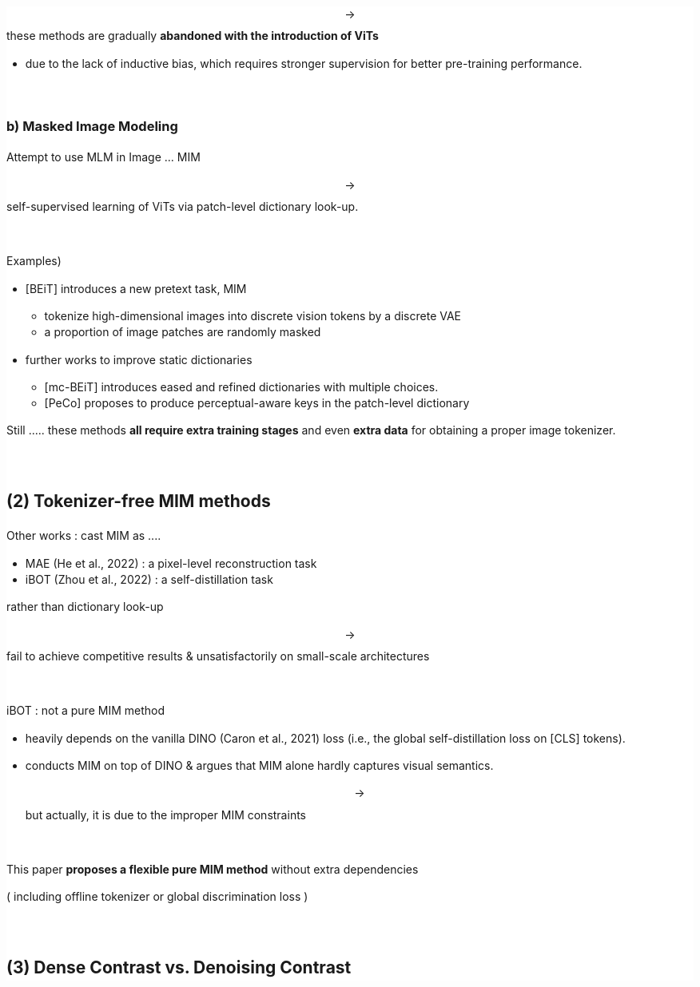 $$\rightarrow$$ these methods are gradually **abandoned with the introduction of ViTs**

- due to the lack of inductive bias, which requires stronger supervision for better pre-training performance.

<br>

### b) Masked Image Modeling

Attempt to use MLM in Image ... MIM

$$\rightarrow$$ self-supervised learning of ViTs via patch-level dictionary look-up.

<bR>

Examples)

- [BEiT] introduces a new pretext task, MIM
  - tokenize high-dimensional images into discrete vision tokens by a discrete VAE
  - a proportion of image patches are randomly masked

- further works to improve static dictionaries
  - [mc-BEiT] introduces eased and refined dictionaries with multiple choices.
  - [PeCo] proposes to produce perceptual-aware keys in the patch-level dictionary

Still ..... these methods **all require extra training stages** and even **extra data** for obtaining a proper image tokenizer.

<br>

## (2) Tokenizer-free MIM methods

Other works : cast MIM as  ....

- MAE (He et al., 2022) : a pixel-level reconstruction task
- iBOT (Zhou et al., 2022) : a self-distillation task 

rather than dictionary look-up

$$\rightarrow$$ fail to achieve competitive results & unsatisfactorily on small-scale architectures

<br>

iBOT : not a pure MIM method

- heavily depends on the vanilla DINO (Caron et al., 2021) loss (i.e., the global self-distillation loss on [CLS] tokens). 

- conducts MIM on top of DINO & argues that MIM alone hardly captures visual semantics.

  $$\rightarrow$$ but actually, it is due to the improper MIM constraints

<br>

This paper **proposes a flexible pure MIM method** without extra dependencies

( including offline tokenizer or global discrimination loss )

<br>

## (3) Dense Contrast vs. Denoising Contrast
